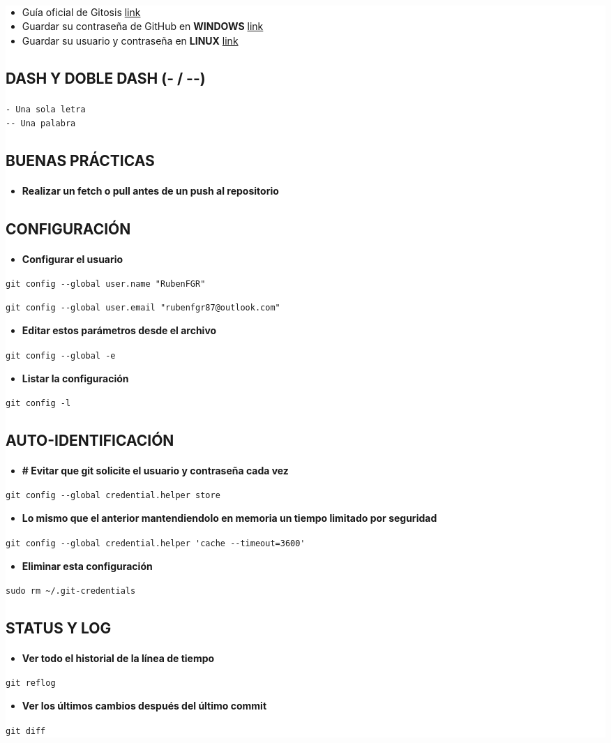 - Guía oficial de Gitosis [link](https://git-scm.com/book/es/v1/Git-en-un-servidor-Gitosis "ENLACE")
- Guardar su contraseña de GitHub en **WINDOWS** [link](https://help.github.com/articles/caching-your-github-password-in-git/#platform-windows "ENLACE")
- Guardar su usuario y contraseña en **LINUX** [link](https://help.github.com/articles/caching-your-github-password-in-git/#platform-linux "ENLACE")

## DASH Y DOBLE DASH (- / --)

```sh
- Una sola letra
-- Una palabra
```

## BUENAS PRÁCTICAS

- **Realizar un fetch o pull antes de un push al repositorio**

## CONFIGURACIÓN

- **Configurar el usuario**

`git config --global user.name "RubenFGR"`

`git config --global user.email "rubenfgr87@outlook.com"`

- **Editar estos parámetros desde el archivo**

`git config --global -e`

- **Listar la configuración**

`git config -l`

## AUTO-IDENTIFICACIÓN

- **# Evitar que git solicite el usuario y contraseña cada vez**

`git config --global credential.helper store`

- **Lo mismo que el anterior mantendiendolo en memoria un tiempo limitado por seguridad**

`git config --global credential.helper 'cache --timeout=3600'`

- **Eliminar esta configuración**

`sudo rm ~/.git-credentials`

## STATUS Y LOG

- **Ver todo el historial de la línea de tiempo**

`git reflog`

- **Ver los últimos cambios después del último commit**

`git diff`

